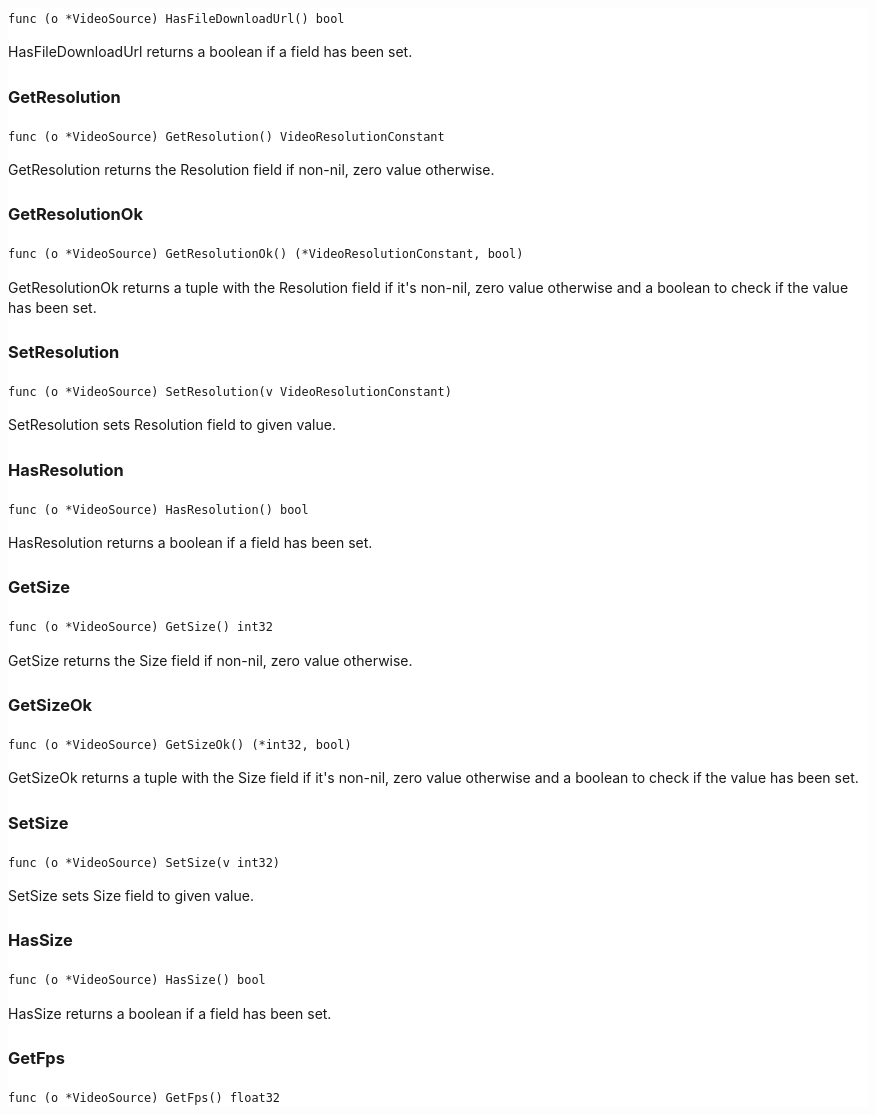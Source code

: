 `func (o *VideoSource) HasFileDownloadUrl() bool`

HasFileDownloadUrl returns a boolean if a field has been set.

### GetResolution

`func (o *VideoSource) GetResolution() VideoResolutionConstant`

GetResolution returns the Resolution field if non-nil, zero value otherwise.

### GetResolutionOk

`func (o *VideoSource) GetResolutionOk() (*VideoResolutionConstant, bool)`

GetResolutionOk returns a tuple with the Resolution field if it's non-nil, zero value otherwise
and a boolean to check if the value has been set.

### SetResolution

`func (o *VideoSource) SetResolution(v VideoResolutionConstant)`

SetResolution sets Resolution field to given value.

### HasResolution

`func (o *VideoSource) HasResolution() bool`

HasResolution returns a boolean if a field has been set.

### GetSize

`func (o *VideoSource) GetSize() int32`

GetSize returns the Size field if non-nil, zero value otherwise.

### GetSizeOk

`func (o *VideoSource) GetSizeOk() (*int32, bool)`

GetSizeOk returns a tuple with the Size field if it's non-nil, zero value otherwise
and a boolean to check if the value has been set.

### SetSize

`func (o *VideoSource) SetSize(v int32)`

SetSize sets Size field to given value.

### HasSize

`func (o *VideoSource) HasSize() bool`

HasSize returns a boolean if a field has been set.

### GetFps

`func (o *VideoSource) GetFps() float32`
